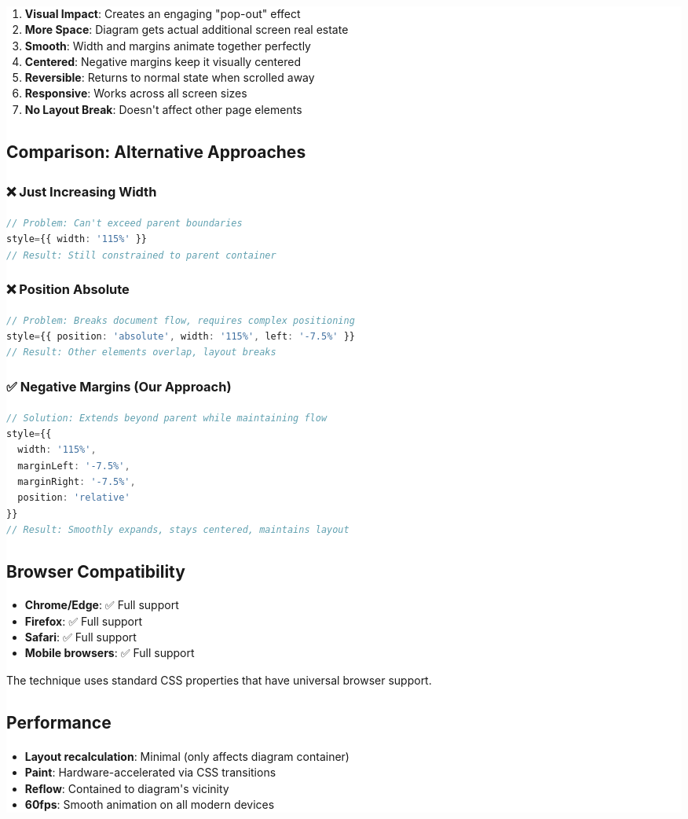 1. **Visual Impact**: Creates an engaging "pop-out" effect
2. **More Space**: Diagram gets actual additional screen real estate
3. **Smooth**: Width and margins animate together perfectly
4. **Centered**: Negative margins keep it visually centered
5. **Reversible**: Returns to normal state when scrolled away
6. **Responsive**: Works across all screen sizes
7. **No Layout Break**: Doesn't affect other page elements

## Comparison: Alternative Approaches

### ❌ Just Increasing Width

```typescript
// Problem: Can't exceed parent boundaries
style={{ width: '115%' }}
// Result: Still constrained to parent container
```

### ❌ Position Absolute

```typescript
// Problem: Breaks document flow, requires complex positioning
style={{ position: 'absolute', width: '115%', left: '-7.5%' }}
// Result: Other elements overlap, layout breaks
```

### ✅ Negative Margins (Our Approach)

```typescript
// Solution: Extends beyond parent while maintaining flow
style={{
  width: '115%',
  marginLeft: '-7.5%',
  marginRight: '-7.5%',
  position: 'relative'
}}
// Result: Smoothly expands, stays centered, maintains layout
```

## Browser Compatibility

- **Chrome/Edge**: ✅ Full support
- **Firefox**: ✅ Full support  
- **Safari**: ✅ Full support
- **Mobile browsers**: ✅ Full support

The technique uses standard CSS properties that have universal browser support.

## Performance

- **Layout recalculation**: Minimal (only affects diagram container)
- **Paint**: Hardware-accelerated via CSS transitions
- **Reflow**: Contained to diagram's vicinity
- **60fps**: Smooth animation on all modern devices
